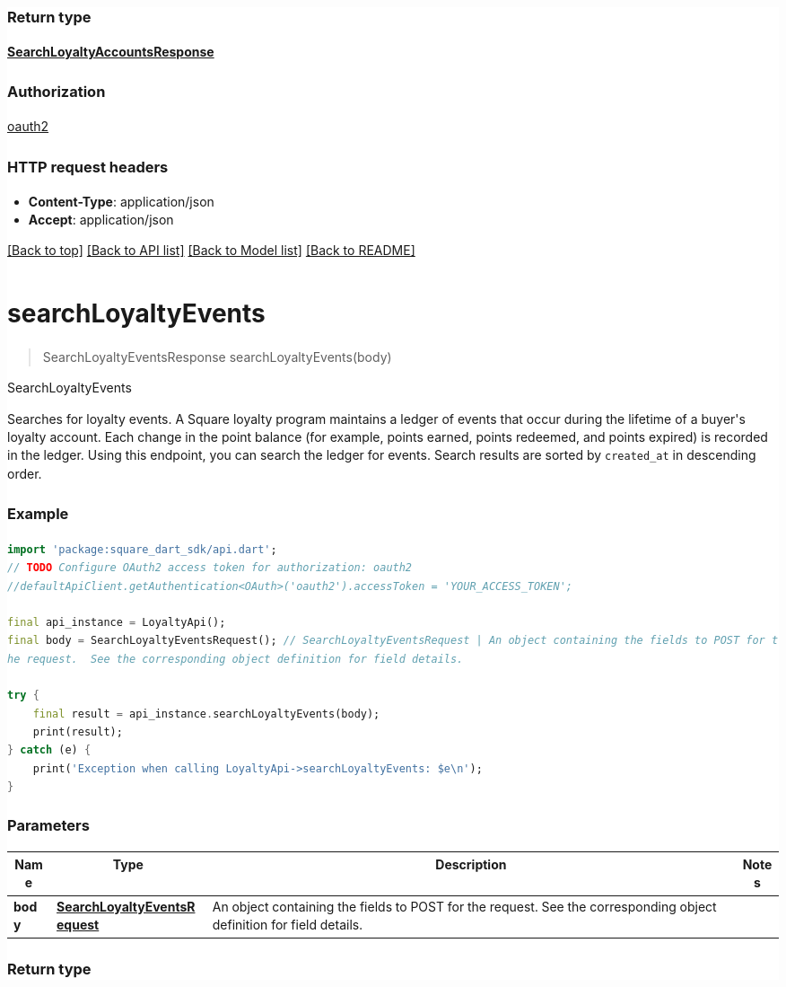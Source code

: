 ### Return type

[**SearchLoyaltyAccountsResponse**](SearchLoyaltyAccountsResponse.md)

### Authorization

[oauth2](../README.md#oauth2)

### HTTP request headers

 - **Content-Type**: application/json
 - **Accept**: application/json

[[Back to top]](#) [[Back to API list]](../README.md#documentation-for-api-endpoints) [[Back to Model list]](../README.md#documentation-for-models) [[Back to README]](../README.md)

# **searchLoyaltyEvents**
> SearchLoyaltyEventsResponse searchLoyaltyEvents(body)

SearchLoyaltyEvents

Searches for loyalty events.  A Square loyalty program maintains a ledger of events that occur during the lifetime of a buyer's loyalty account. Each change in the point balance (for example, points earned, points redeemed, and points expired) is recorded in the ledger. Using this endpoint, you can search the ledger for events.  Search results are sorted by `created_at` in descending order.

### Example
```dart
import 'package:square_dart_sdk/api.dart';
// TODO Configure OAuth2 access token for authorization: oauth2
//defaultApiClient.getAuthentication<OAuth>('oauth2').accessToken = 'YOUR_ACCESS_TOKEN';

final api_instance = LoyaltyApi();
final body = SearchLoyaltyEventsRequest(); // SearchLoyaltyEventsRequest | An object containing the fields to POST for the request.  See the corresponding object definition for field details.

try {
    final result = api_instance.searchLoyaltyEvents(body);
    print(result);
} catch (e) {
    print('Exception when calling LoyaltyApi->searchLoyaltyEvents: $e\n');
}
```

### Parameters

Name | Type | Description  | Notes
------------- | ------------- | ------------- | -------------
 **body** | [**SearchLoyaltyEventsRequest**](SearchLoyaltyEventsRequest.md)| An object containing the fields to POST for the request.  See the corresponding object definition for field details. | 

### Return type
